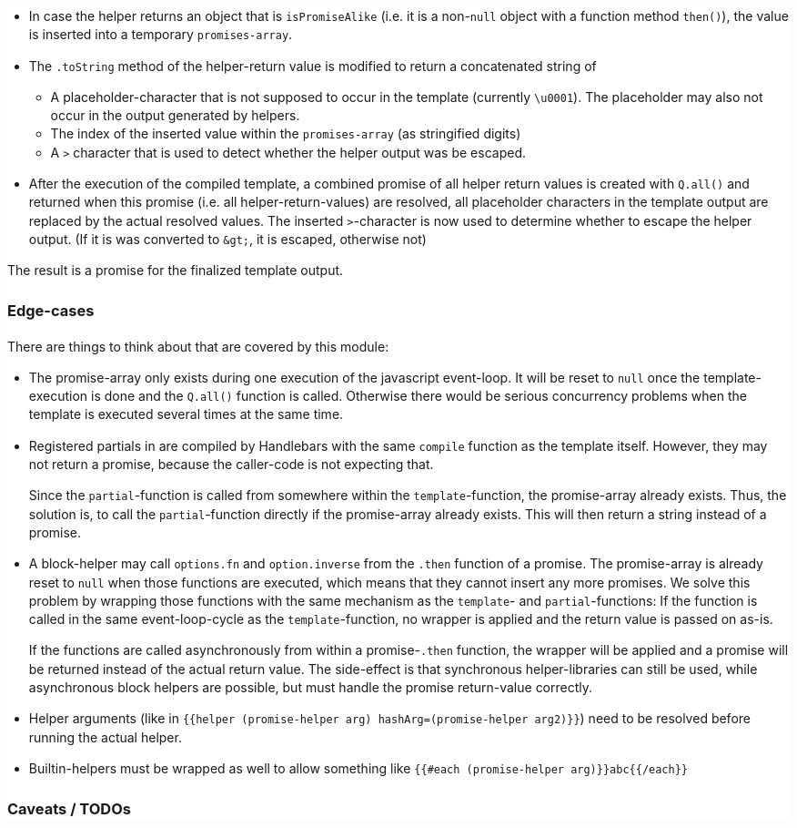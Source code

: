 * In case the helper returns an object that is `isPromiseAlike` (i.e. it is a non-`null` object with a 
  function method `then()`), the value is inserted into a temporary `promises-array`.

* The `.toString` method of the helper-return value is modified to return
  a concatenated string of
  * A placeholder-character that is not supposed to occur in the template (currently `\u0001`).
    The placeholder may also not occur in the output generated by helpers.
  * The index of the inserted value within the `promises-array` (as stringified digits)
  * A `>` character that is used to detect whether the helper output was be escaped.

* After the execution of the compiled template, a combined promise of all
  helper return values is created with `Q.all()` and returned when this 
  promise (i.e. all helper-return-values) are resolved, all placeholder 
  characters in the template output are replaced by the actual resolved values.
  The inserted `>`-character is now used to determine whether to escape the helper output.
  (If it is was converted to `&gt;`, it is escaped, otherwise not) 

The result is a promise for the finalized template output.

### Edge-cases

There are things to think about that are covered by this module:

* The promise-array only exists during one execution of the javascript event-loop.
  It will be reset to `null` once the template-execution is done and the `Q.all()` function
  is called. Otherwise there would be serious concurrency problems when the template
  is executed several times at the same time.

* Registered partials in are compiled by Handlebars with the same `compile` function
  as the template itself. However, they may not return a promise, because the caller-code
  is not expecting that.
  
  Since the `partial`-function is called from somewhere within the `template`-function, the
  promise-array already exists. Thus, the solution is, to call the `partial`-function directly
  if the promise-array already exists. This will then return a string instead of a promise.

* A block-helper may call `options.fn` and `option.inverse` from the `.then` function
  of a promise. The promise-array is already reset to `null` when those functions are executed,
  which means that they cannot insert any more promises. We solve this problem by wrapping
  those functions with the same mechanism as the `template`- and `partial`-functions:
  If the function is called in the same event-loop-cycle as the `template`-function, no
  wrapper is applied and the return value is passed on as-is.

  If the functions are called asynchronously from within a promise-`.then` function, the wrapper
  will be applied and a promise will be returned instead of the actual return value.
  The side-effect is that synchronous helper-libraries can still be used, while asynchronous
  block helpers are possible, but must handle the promise return-value correctly.
* Helper arguments (like in `{{helper (promise-helper arg) hashArg=(promise-helper arg2)}}`)
  need to be resolved before running the actual helper.

* Builtin-helpers must be wrapped as well to allow something like `{{#each (promise-helper arg)}}abc{{/each}}`

### Caveats  / TODOs
